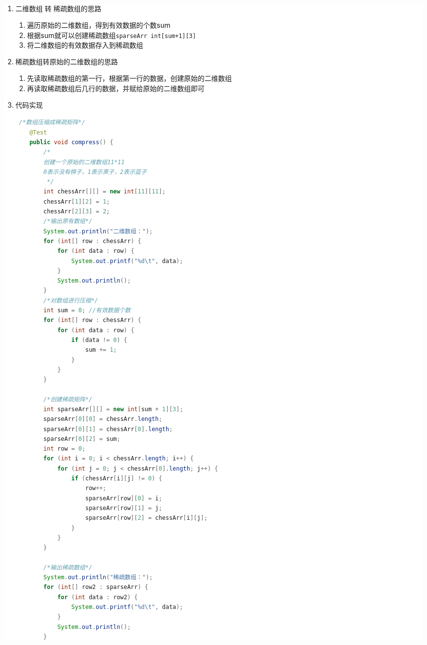    1. 二维数组 转 稀疏数组的思路
      1. 遍历原始的二维数组，得到有效数据的个数sum
      2. 根据sum就可以创建稀疏数组`sparseArr int[sum+1][3]`
      3. 将二维数组的有效数据存入到稀疏数组
   2. 稀疏数组转原始的二维数组的思路
      1. 先读取稀疏数组的第一行，根据第一行的数据，创建原始的二维数组
      2. 再读取稀疏数组后几行的数据，并赋给原始的二维数组即可

4. 代码实现

   ```java
   	/*数组压缩成稀疏矩阵*/
       @Test
       public void compress() {
           /*
           创建一个原始的二维数组11*11
           0表示没有棋子，1表示黑子，2表示蓝子
            */
           int chessArr[][] = new int[11][11];
           chessArr[1][2] = 1;
           chessArr[2][3] = 2;
           /*输出原有数组*/
           System.out.println("二维数组：");
           for (int[] row : chessArr) {
               for (int data : row) {
                   System.out.printf("%d\t", data);
               }
               System.out.println();
           }
           /*对数组进行压缩*/
           int sum = 0; //有效数据个数
           for (int[] row : chessArr) {
               for (int data : row) {
                   if (data != 0) {
                       sum += 1;
                   }
               }
           }
   
           /*创建稀疏矩阵*/
           int sparseArr[][] = new int[sum + 1][3];
           sparseArr[0][0] = chessArr.length;
           sparseArr[0][1] = chessArr[0].length;
           sparseArr[0][2] = sum;
           int row = 0;
           for (int i = 0; i < chessArr.length; i++) {
               for (int j = 0; j < chessArr[0].length; j++) {
                   if (chessArr[i][j] != 0) {
                       row++;
                       sparseArr[row][0] = i;
                       sparseArr[row][1] = j;
                       sparseArr[row][2] = chessArr[i][j];
                   }
               }
           }
   
           /*输出稀疏数组*/
           System.out.println("稀疏数组：");
           for (int[] row2 : sparseArr) {
               for (int data : row2) {
                   System.out.printf("%d\t", data);
               }
               System.out.println();
           }
   
   ```